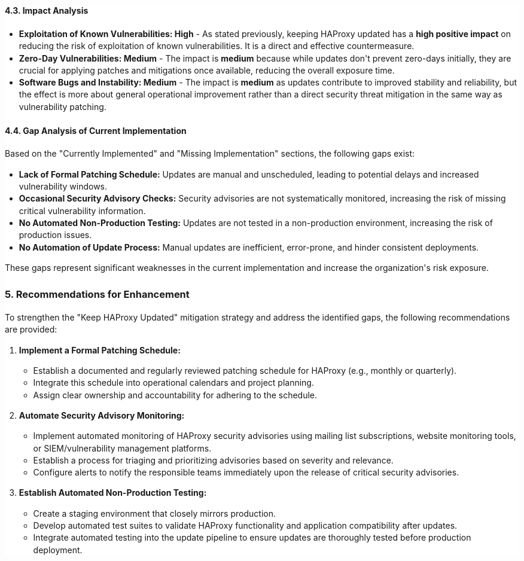 #### 4.3. Impact Analysis

*   **Exploitation of Known Vulnerabilities: High** -  As stated previously, keeping HAProxy updated has a **high positive impact** on reducing the risk of exploitation of known vulnerabilities. It is a direct and effective countermeasure.
*   **Zero-Day Vulnerabilities: Medium** - The impact is **medium** because while updates don't prevent zero-days initially, they are crucial for applying patches and mitigations once available, reducing the overall exposure time.
*   **Software Bugs and Instability: Medium** - The impact is **medium** as updates contribute to improved stability and reliability, but the effect is more about general operational improvement rather than a direct security threat mitigation in the same way as vulnerability patching.

#### 4.4. Gap Analysis of Current Implementation

Based on the "Currently Implemented" and "Missing Implementation" sections, the following gaps exist:

*   **Lack of Formal Patching Schedule:**  Updates are manual and unscheduled, leading to potential delays and increased vulnerability windows.
*   **Occasional Security Advisory Checks:**  Security advisories are not systematically monitored, increasing the risk of missing critical vulnerability information.
*   **No Automated Non-Production Testing:**  Updates are not tested in a non-production environment, increasing the risk of production issues.
*   **No Automation of Update Process:**  Manual updates are inefficient, error-prone, and hinder consistent deployments.

These gaps represent significant weaknesses in the current implementation and increase the organization's risk exposure.

### 5. Recommendations for Enhancement

To strengthen the "Keep HAProxy Updated" mitigation strategy and address the identified gaps, the following recommendations are provided:

1.  **Implement a Formal Patching Schedule:**
    *   Establish a documented and regularly reviewed patching schedule for HAProxy (e.g., monthly or quarterly).
    *   Integrate this schedule into operational calendars and project planning.
    *   Assign clear ownership and accountability for adhering to the schedule.

2.  **Automate Security Advisory Monitoring:**
    *   Implement automated monitoring of HAProxy security advisories using mailing list subscriptions, website monitoring tools, or SIEM/vulnerability management platforms.
    *   Establish a process for triaging and prioritizing advisories based on severity and relevance.
    *   Configure alerts to notify the responsible teams immediately upon the release of critical security advisories.

3.  **Establish Automated Non-Production Testing:**
    *   Create a staging environment that closely mirrors production.
    *   Develop automated test suites to validate HAProxy functionality and application compatibility after updates.
    *   Integrate automated testing into the update pipeline to ensure updates are thoroughly tested before production deployment.
